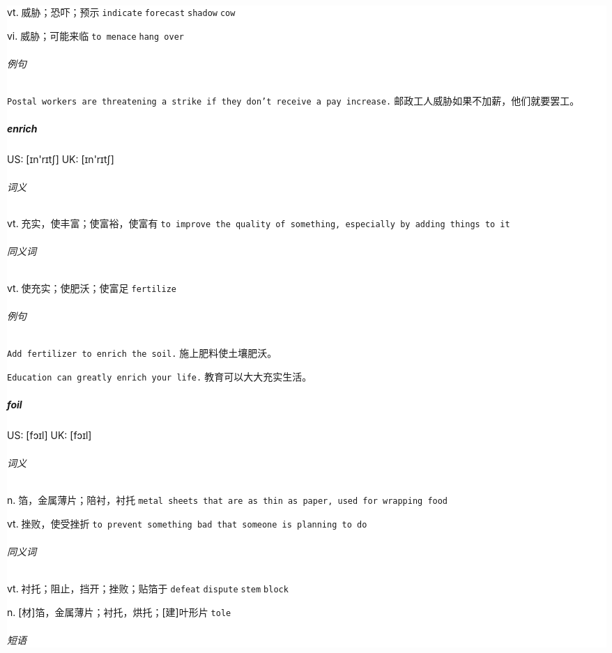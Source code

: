 vt. 威胁；恐吓；预示
`indicate` `forecast` `shadow` `cow`

vi. 威胁；可能来临
`to menace` `hang over`


###### 例句

`Postal workers are threatening a strike if they don’t receive a pay increase.`
邮政工人威胁如果不加薪，他们就要罢工。


##### enrich

US: [ɪn'rɪtʃ]
UK: [ɪn'rɪtʃ]

###### 词义

vt. 充实，使丰富；使富裕，使富有
`to improve the quality of something, especially by adding things to it`

###### 同义词

vt. 使充实；使肥沃；使富足
`fertilize`


###### 例句

`Add fertilizer to enrich the soil.`
施上肥料使土壤肥沃。

`Education can greatly enrich your life.`
教育可以大大充实生活。


##### foil

US: [fɔɪl]
UK: [fɔɪl]

###### 词义

n. 箔，金属薄片；陪衬，衬托
`metal sheets that are as thin as paper, used for wrapping food`

vt. 挫败，使受挫折
`to prevent something bad that someone is planning to do`

###### 同义词

vt. 衬托；阻止，挡开；挫败；贴箔于
`defeat` `dispute` `stem` `block`

n. [材]箔，金属薄片；衬托，烘托；[建]叶形片
`tole`


###### 短语
